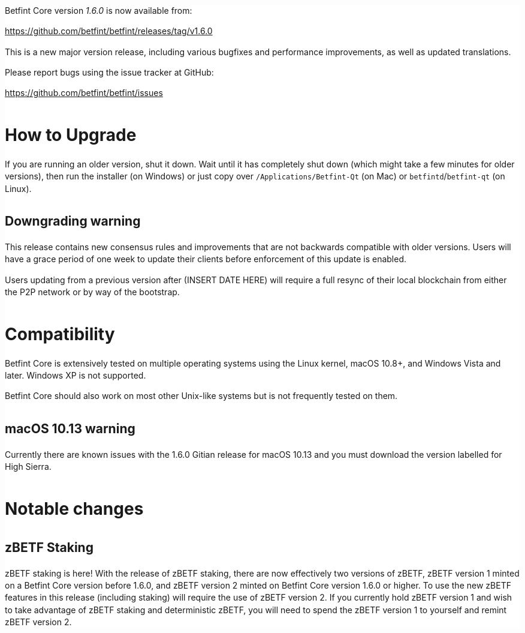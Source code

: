 Betfint Core version *1.6.0* is now available from:

  <https://github.com/betfint/betfint/releases/tag/v1.6.0>

This is a new major version release, including various bugfixes and
performance improvements, as well as updated translations.

Please report bugs using the issue tracker at GitHub:

  <https://github.com/betfint/betfint/issues>

How to Upgrade
==============

If you are running an older version, shut it down. Wait until it has completely
shut down (which might take a few minutes for older versions), then run the
installer (on Windows) or just copy over `/Applications/Betfint-Qt` (on Mac)
or `betfintd`/`betfint-qt` (on Linux).

Downgrading warning
-------------------

This release contains new consensus rules and improvements that are not
backwards compatible with older versions. Users will have a grace period of one
week to update their clients before enforcement of this update is enabled.

Users updating from a previous version after (INSERT DATE HERE)
will require a full resync of their local blockchain from either the P2P network
or by way of the bootstrap.

Compatibility
==============

Betfint Core is extensively tested on multiple operating systems using
the Linux kernel, macOS 10.8+, and Windows Vista and later. Windows XP is not supported.

Betfint Core should also work on most other Unix-like systems but is not
frequently tested on them.

macOS 10.13 warning
-------------------

Currently there are known issues with the 1.6.0 Gitian release for macOS 10.13
and you must download the version labelled for High Sierra.

Notable changes
===============

zBETF Staking
------------

zBETF staking is here! With the release of zBETF staking, there are now
effectively two versions of zBETF, zBETF version 1 minted on a Betfint Core version
before 1.6.0, and zBETF version 2 minted on Betfint Core version 1.6.0 or higher.
To use the new zBETF features in this release (including staking) will require
the use of zBETF version 2. If you currently hold zBETF version 1 and wish to take
advantage of zBETF staking and deterministic zBETF, you will need to spend the
zBETF version 1 to yourself and remint zBETF version 2.
